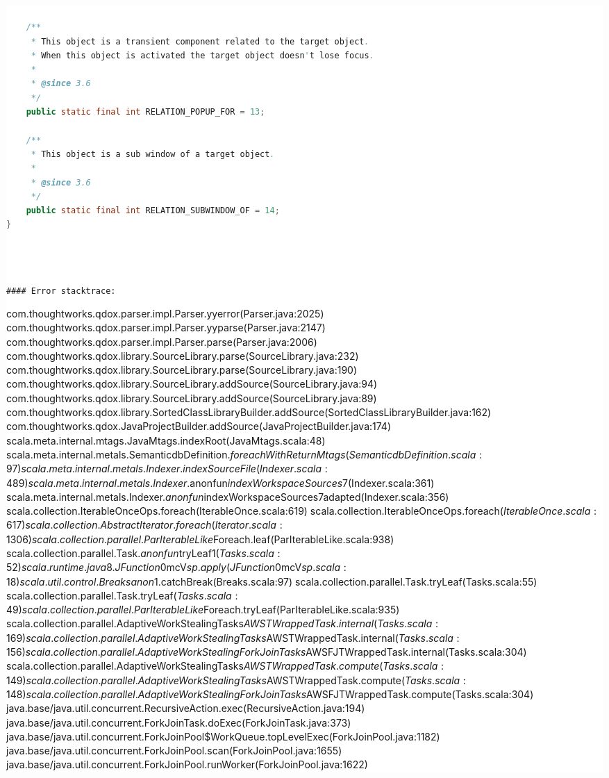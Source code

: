 ```java

	/**
	 * This object is a transient component related to the target object. 
	 * When this object is activated the target object doesn't lose focus.
	 * 
	 * @since 3.6
	 */
	public static final int RELATION_POPUP_FOR = 13;

	/**
	 * This object is a sub window of a target object.
	 * 
	 * @since 3.6
	 */
	public static final int RELATION_SUBWINDOW_OF = 14;	
}
```

```



#### Error stacktrace:

```
com.thoughtworks.qdox.parser.impl.Parser.yyerror(Parser.java:2025)
	com.thoughtworks.qdox.parser.impl.Parser.yyparse(Parser.java:2147)
	com.thoughtworks.qdox.parser.impl.Parser.parse(Parser.java:2006)
	com.thoughtworks.qdox.library.SourceLibrary.parse(SourceLibrary.java:232)
	com.thoughtworks.qdox.library.SourceLibrary.parse(SourceLibrary.java:190)
	com.thoughtworks.qdox.library.SourceLibrary.addSource(SourceLibrary.java:94)
	com.thoughtworks.qdox.library.SourceLibrary.addSource(SourceLibrary.java:89)
	com.thoughtworks.qdox.library.SortedClassLibraryBuilder.addSource(SortedClassLibraryBuilder.java:162)
	com.thoughtworks.qdox.JavaProjectBuilder.addSource(JavaProjectBuilder.java:174)
	scala.meta.internal.mtags.JavaMtags.indexRoot(JavaMtags.scala:48)
	scala.meta.internal.metals.SemanticdbDefinition$.foreachWithReturnMtags(SemanticdbDefinition.scala:97)
	scala.meta.internal.metals.Indexer.indexSourceFile(Indexer.scala:489)
	scala.meta.internal.metals.Indexer.$anonfun$indexWorkspaceSources$7(Indexer.scala:361)
	scala.meta.internal.metals.Indexer.$anonfun$indexWorkspaceSources$7$adapted(Indexer.scala:356)
	scala.collection.IterableOnceOps.foreach(IterableOnce.scala:619)
	scala.collection.IterableOnceOps.foreach$(IterableOnce.scala:617)
	scala.collection.AbstractIterator.foreach(Iterator.scala:1306)
	scala.collection.parallel.ParIterableLike$Foreach.leaf(ParIterableLike.scala:938)
	scala.collection.parallel.Task.$anonfun$tryLeaf$1(Tasks.scala:52)
	scala.runtime.java8.JFunction0$mcV$sp.apply(JFunction0$mcV$sp.scala:18)
	scala.util.control.Breaks$$anon$1.catchBreak(Breaks.scala:97)
	scala.collection.parallel.Task.tryLeaf(Tasks.scala:55)
	scala.collection.parallel.Task.tryLeaf$(Tasks.scala:49)
	scala.collection.parallel.ParIterableLike$Foreach.tryLeaf(ParIterableLike.scala:935)
	scala.collection.parallel.AdaptiveWorkStealingTasks$AWSTWrappedTask.internal(Tasks.scala:169)
	scala.collection.parallel.AdaptiveWorkStealingTasks$AWSTWrappedTask.internal$(Tasks.scala:156)
	scala.collection.parallel.AdaptiveWorkStealingForkJoinTasks$AWSFJTWrappedTask.internal(Tasks.scala:304)
	scala.collection.parallel.AdaptiveWorkStealingTasks$AWSTWrappedTask.compute(Tasks.scala:149)
	scala.collection.parallel.AdaptiveWorkStealingTasks$AWSTWrappedTask.compute$(Tasks.scala:148)
	scala.collection.parallel.AdaptiveWorkStealingForkJoinTasks$AWSFJTWrappedTask.compute(Tasks.scala:304)
	java.base/java.util.concurrent.RecursiveAction.exec(RecursiveAction.java:194)
	java.base/java.util.concurrent.ForkJoinTask.doExec(ForkJoinTask.java:373)
	java.base/java.util.concurrent.ForkJoinPool$WorkQueue.topLevelExec(ForkJoinPool.java:1182)
	java.base/java.util.concurrent.ForkJoinPool.scan(ForkJoinPool.java:1655)
	java.base/java.util.concurrent.ForkJoinPool.runWorker(ForkJoinPool.java:1622)